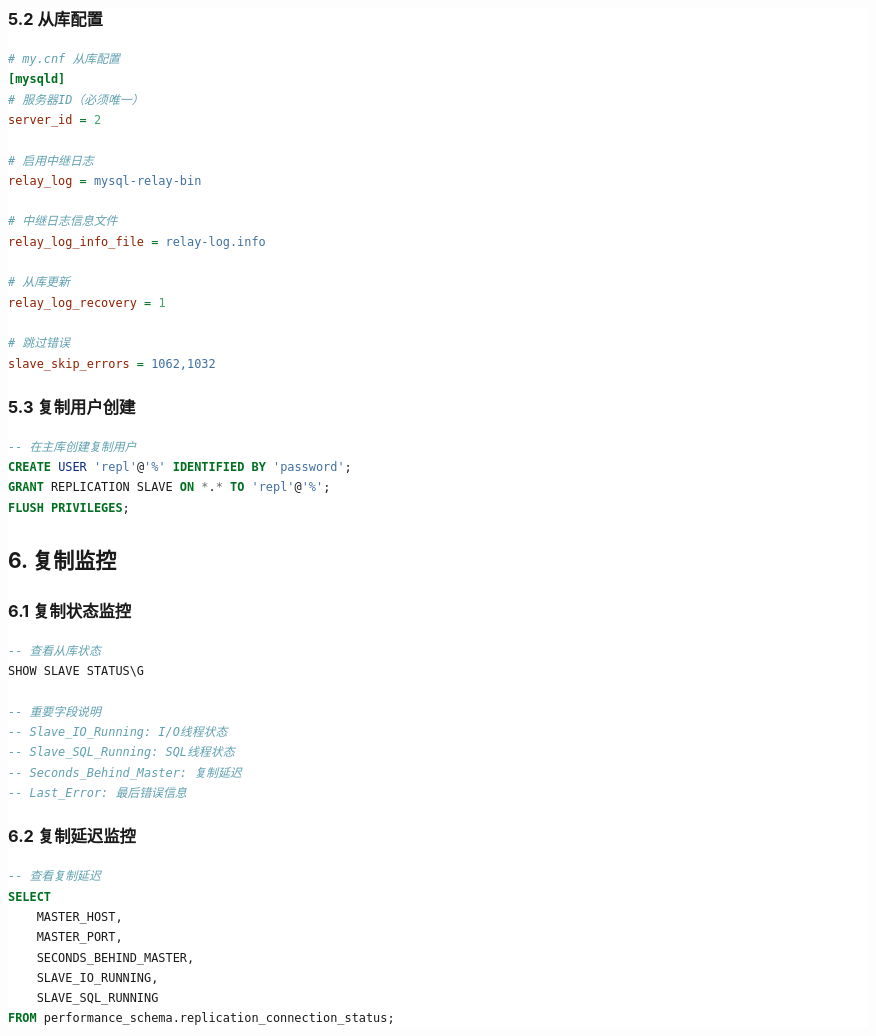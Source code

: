 ### 5.2 从库配置

```ini
# my.cnf 从库配置
[mysqld]
# 服务器ID（必须唯一）
server_id = 2

# 启用中继日志
relay_log = mysql-relay-bin

# 中继日志信息文件
relay_log_info_file = relay-log.info

# 从库更新
relay_log_recovery = 1

# 跳过错误
slave_skip_errors = 1062,1032
```

### 5.3 复制用户创建

```sql
-- 在主库创建复制用户
CREATE USER 'repl'@'%' IDENTIFIED BY 'password';
GRANT REPLICATION SLAVE ON *.* TO 'repl'@'%';
FLUSH PRIVILEGES;
```

## 6. 复制监控

### 6.1 复制状态监控

```sql
-- 查看从库状态
SHOW SLAVE STATUS\G

-- 重要字段说明
-- Slave_IO_Running: I/O线程状态
-- Slave_SQL_Running: SQL线程状态
-- Seconds_Behind_Master: 复制延迟
-- Last_Error: 最后错误信息
```

### 6.2 复制延迟监控

```sql
-- 查看复制延迟
SELECT 
    MASTER_HOST,
    MASTER_PORT,
    SECONDS_BEHIND_MASTER,
    SLAVE_IO_RUNNING,
    SLAVE_SQL_RUNNING
FROM performance_schema.replication_connection_status;
```
